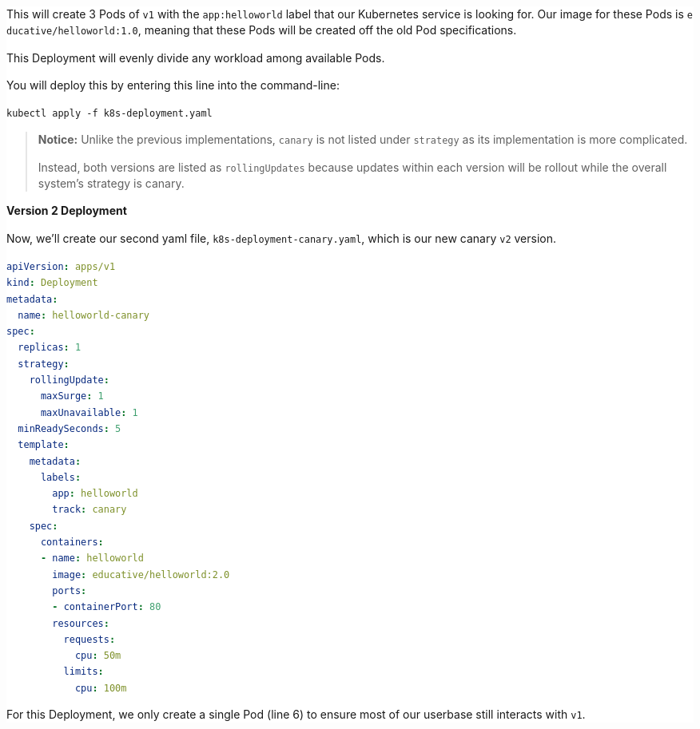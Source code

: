 This will create 3 Pods of `v1` with the `app:helloworld` label that our Kubernetes service is looking for. Our image for these Pods is `educative/helloworld:1.0`, meaning that these Pods will be created off the old Pod specifications.

This Deployment will evenly divide any workload among available Pods.

You will deploy this by entering this line into the command-line:

    kubectl apply -f k8s-deployment.yaml

> **Notice:** Unlike the previous implementations, `canary` is not listed under `strategy` as its implementation is more complicated.
> 
> Instead, both versions are listed as `rollingUpdates` because updates within each version will be rollout while the overall system’s strategy is canary.

  

**Version 2 Deployment**

Now, we’ll create our second yaml file, `k8s-deployment-canary.yaml`, which is our new canary `v2` version.

```yaml
apiVersion: apps/v1
kind: Deployment
metadata:
  name: helloworld-canary
spec:
  replicas: 1
  strategy:
    rollingUpdate:
      maxSurge: 1
      maxUnavailable: 1
  minReadySeconds: 5
  template:
    metadata:
      labels:
        app: helloworld
        track: canary
    spec:
      containers:
      - name: helloworld
        image: educative/helloworld:2.0
        ports:
        - containerPort: 80
        resources:
          requests:
            cpu: 50m
          limits:
            cpu: 100m
```

For this Deployment, we only create a single Pod (line 6) to ensure most of our userbase still interacts with `v1`.
